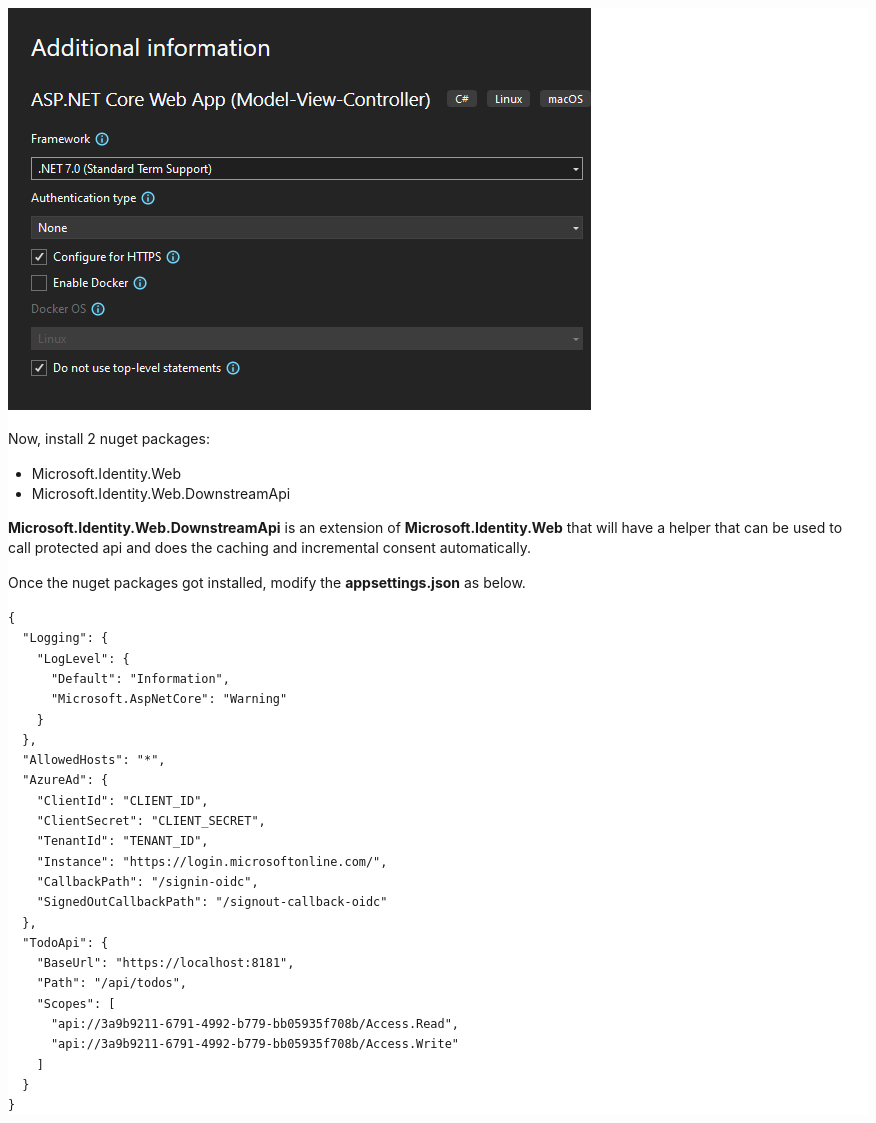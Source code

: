 ![2024 01 18 13H56 09](/assets/images/auth-series-5/2024-01-18_13h56_09.png)

Now, install 2 nuget packages:

- Microsoft.Identity.Web
- Microsoft.Identity.Web.DownstreamApi

**Microsoft.Identity.Web.DownstreamApi** is an extension of **Microsoft.Identity.Web** that will have a helper 
that can be used to call protected api and does the caching and incremental consent automatically.

Once the nuget packages got installed, modify the **appsettings.json** as below.

```
{
  "Logging": {
    "LogLevel": {
      "Default": "Information",
      "Microsoft.AspNetCore": "Warning"
    }
  },
  "AllowedHosts": "*",
  "AzureAd": {
    "ClientId": "CLIENT_ID",
    "ClientSecret": "CLIENT_SECRET",
    "TenantId": "TENANT_ID",
    "Instance": "https://login.microsoftonline.com/",
    "CallbackPath": "/signin-oidc",
    "SignedOutCallbackPath": "/signout-callback-oidc"
  },
  "TodoApi": {
    "BaseUrl": "https://localhost:8181",
    "Path": "/api/todos",
    "Scopes": [
      "api://3a9b9211-6791-4992-b779-bb05935f708b/Access.Read",
      "api://3a9b9211-6791-4992-b779-bb05935f708b/Access.Write"
    ]
  }
}

```